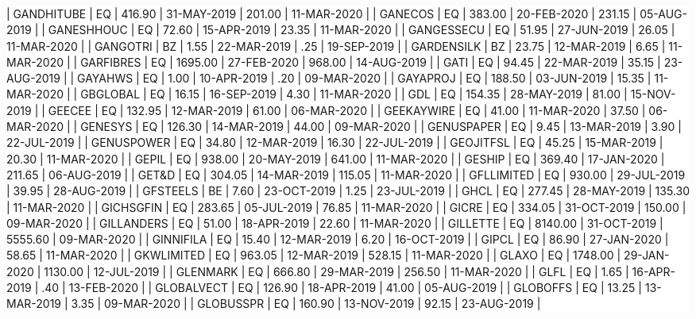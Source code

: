 | GANDHITUBE | EQ | 416.90 | 31-MAY-2019 | 201.00 | 11-MAR-2020 |
| GANECOS | EQ | 383.00 | 20-FEB-2020 | 231.15 | 05-AUG-2019 |
| GANESHHOUC | EQ | 72.60 | 15-APR-2019 | 23.35 | 11-MAR-2020 |
| GANGESSECU | EQ | 51.95 | 27-JUN-2019 | 26.05 | 11-MAR-2020 |
| GANGOTRI | BZ | 1.55 | 22-MAR-2019 | .25 | 19-SEP-2019 |
| GARDENSILK | BZ | 23.75 | 12-MAR-2019 | 6.65 | 11-MAR-2020 |
| GARFIBRES | EQ | 1695.00 | 27-FEB-2020 | 968.00 | 14-AUG-2019 |
| GATI | EQ | 94.45 | 22-MAR-2019 | 35.15 | 23-AUG-2019 |
| GAYAHWS | EQ | 1.00 | 10-APR-2019 | .20 | 09-MAR-2020 |
| GAYAPROJ | EQ | 188.50 | 03-JUN-2019 | 15.35 | 11-MAR-2020 |
| GBGLOBAL | EQ | 16.15 | 16-SEP-2019 | 4.30 | 11-MAR-2020 |
| GDL | EQ | 154.35 | 28-MAY-2019 | 81.00 | 15-NOV-2019 |
| GEECEE | EQ | 132.95 | 12-MAR-2019 | 61.00 | 06-MAR-2020 |
| GEEKAYWIRE | EQ | 41.00 | 11-MAR-2020 | 37.50 | 06-MAR-2020 |
| GENESYS | EQ | 126.30 | 14-MAR-2019 | 44.00 | 09-MAR-2020 |
| GENUSPAPER | EQ | 9.45 | 13-MAR-2019 | 3.90 | 22-JUL-2019 |
| GENUSPOWER | EQ | 34.80 | 12-MAR-2019 | 16.30 | 22-JUL-2019 |
| GEOJITFSL | EQ | 45.25 | 15-MAR-2019 | 20.30 | 11-MAR-2020 |
| GEPIL | EQ | 938.00 | 20-MAY-2019 | 641.00 | 11-MAR-2020 |
| GESHIP | EQ | 369.40 | 17-JAN-2020 | 211.65 | 06-AUG-2019 |
| GET&D | EQ | 304.05 | 14-MAR-2019 | 115.05 | 11-MAR-2020 |
| GFLLIMITED | EQ | 930.00 | 29-JUL-2019 | 39.95 | 28-AUG-2019 |
| GFSTEELS | BE | 7.60 | 23-OCT-2019 | 1.25 | 23-JUL-2019 |
| GHCL | EQ | 277.45 | 28-MAY-2019 | 135.30 | 11-MAR-2020 |
| GICHSGFIN | EQ | 283.65 | 05-JUL-2019 | 76.85 | 11-MAR-2020 |
| GICRE | EQ | 334.05 | 31-OCT-2019 | 150.00 | 09-MAR-2020 |
| GILLANDERS | EQ | 51.00 | 18-APR-2019 | 22.60 | 11-MAR-2020 |
| GILLETTE | EQ | 8140.00 | 31-OCT-2019 | 5555.60 | 09-MAR-2020 |
| GINNIFILA | EQ | 15.40 | 12-MAR-2019 | 6.20 | 16-OCT-2019 |
| GIPCL | EQ | 86.90 | 27-JAN-2020 | 58.65 | 11-MAR-2020 |
| GKWLIMITED | EQ | 963.05 | 12-MAR-2019 | 528.15 | 11-MAR-2020 |
| GLAXO | EQ | 1748.00 | 29-JAN-2020 | 1130.00 | 12-JUL-2019 |
| GLENMARK | EQ | 666.80 | 29-MAR-2019 | 256.50 | 11-MAR-2020 |
| GLFL | EQ | 1.65 | 16-APR-2019 | .40 | 13-FEB-2020 |
| GLOBALVECT | EQ | 126.90 | 18-APR-2019 | 41.00 | 05-AUG-2019 |
| GLOBOFFS | EQ | 13.25 | 13-MAR-2019 | 3.35 | 09-MAR-2020 |
| GLOBUSSPR | EQ | 160.90 | 13-NOV-2019 | 92.15 | 23-AUG-2019 |